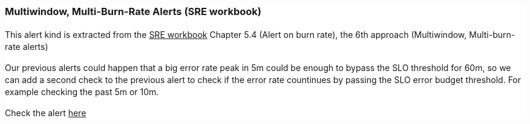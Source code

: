 ### Multiwindow, Multi-Burn-Rate Alerts (SRE workbook)

This alert kind is extracted from the [SRE workbook][sre-workbook] Chapter 5.4 (Alert on burn rate), the 6th approach (Multiwindow, Multi-burn-rate alerts)

Our previous alerts could happen that a big error rate peak in 5m could be enough to bypass the SLO threshold for 60m, so we can add a second check to the previous alert to check if the error rate countinues by passing the SLO error budget threshold. For example checking the past 5m or 10m.

Check the alert [here][multiwindow-alert]

[travis-image]: https://travis-ci.org/spotahome/service-level-operator.svg?branch=master
[travis-url]: https://travis-ci.org/spotahome/service-level-operator
[goreport-image]: https://goreportcard.com/badge/github.com/spotahome/service-level-operator
[goreport-url]: https://goreportcard.com/report/github.com/spotahome/service-level-operator
[quay-image]: https://quay.io/repository/spotahome/service-level-operator/status
[quay-url]: https://quay.io/repository/spotahome/service-level-operator
[sre-book-slo]: https://landing.google.com/sre/book/chapters/service-level-objectives.html
[prometheus]: https://prometheus.io/
[grafana-dashboard]: https://grafana.com/dashboards/8793
[sre-workbook]: https://books.google.es/books?id=fElmDwAAQBAJ
[multiwindow-alert]: alerts/slo.yaml
[sloth]: https://github.com/slok/sloth
